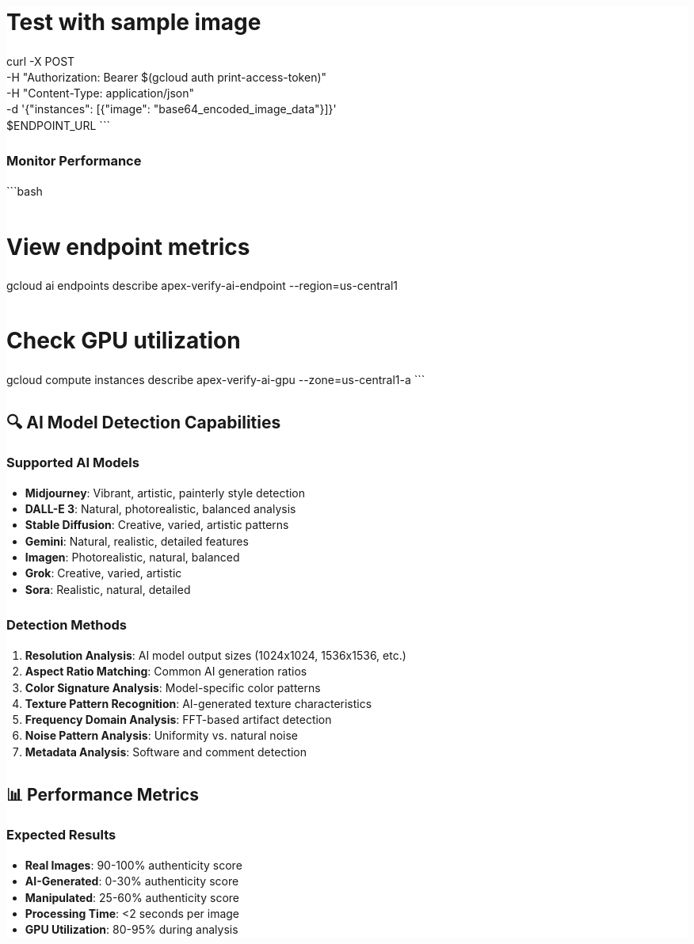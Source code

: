 # Test with sample image
curl -X POST \
    -H "Authorization: Bearer $(gcloud auth print-access-token)" \
    -H "Content-Type: application/json" \
    -d '{"instances": [{"image": "base64_encoded_image_data"}]}' \
    $ENDPOINT_URL
\`\`\`

### Monitor Performance
\`\`\`bash
# View endpoint metrics
gcloud ai endpoints describe apex-verify-ai-endpoint --region=us-central1

# Check GPU utilization
gcloud compute instances describe apex-verify-ai-gpu --zone=us-central1-a
\`\`\`

## 🔍 AI Model Detection Capabilities

### Supported AI Models
- **Midjourney**: Vibrant, artistic, painterly style detection
- **DALL-E 3**: Natural, photorealistic, balanced analysis
- **Stable Diffusion**: Creative, varied, artistic patterns
- **Gemini**: Natural, realistic, detailed features
- **Imagen**: Photorealistic, natural, balanced
- **Grok**: Creative, varied, artistic
- **Sora**: Realistic, natural, detailed

### Detection Methods
1. **Resolution Analysis**: AI model output sizes (1024x1024, 1536x1536, etc.)
2. **Aspect Ratio Matching**: Common AI generation ratios
3. **Color Signature Analysis**: Model-specific color patterns
4. **Texture Pattern Recognition**: AI-generated texture characteristics
5. **Frequency Domain Analysis**: FFT-based artifact detection
6. **Noise Pattern Analysis**: Uniformity vs. natural noise
7. **Metadata Analysis**: Software and comment detection

## 📊 Performance Metrics

### Expected Results
- **Real Images**: 90-100% authenticity score
- **AI-Generated**: 0-30% authenticity score
- **Manipulated**: 25-60% authenticity score
- **Processing Time**: <2 seconds per image
- **GPU Utilization**: 80-95% during analysis
